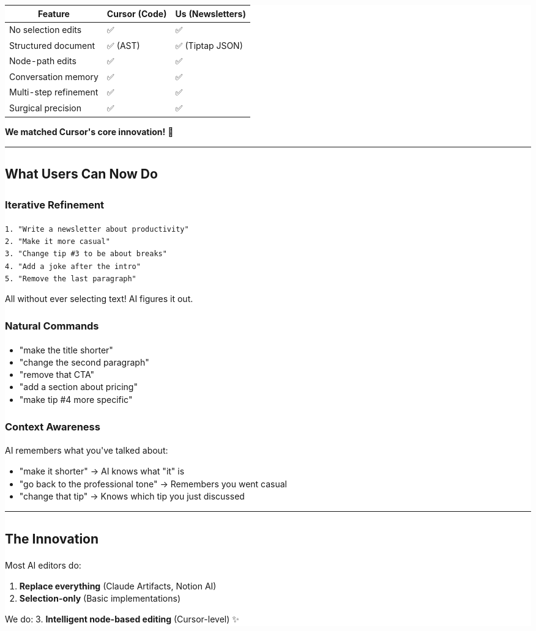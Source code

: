| Feature | Cursor (Code) | Us (Newsletters) |
|---------|---------------|------------------|
| No selection edits | ✅ | ✅ |
| Structured document | ✅ (AST) | ✅ (Tiptap JSON) |
| Node-path edits | ✅ | ✅ |
| Conversation memory | ✅ | ✅ |
| Multi-step refinement | ✅ | ✅ |
| Surgical precision | ✅ | ✅ |

**We matched Cursor's core innovation!** 🎯

---

## What Users Can Now Do

### Iterative Refinement
```
1. "Write a newsletter about productivity"
2. "Make it more casual"
3. "Change tip #3 to be about breaks"
4. "Add a joke after the intro"
5. "Remove the last paragraph"
```

All without ever selecting text! AI figures it out.

### Natural Commands
- "make the title shorter"
- "change the second paragraph"
- "remove that CTA"
- "add a section about pricing"
- "make tip #4 more specific"

### Context Awareness
AI remembers what you've talked about:
- "make it shorter" → AI knows what "it" is
- "go back to the professional tone" → Remembers you went casual
- "change that tip" → Knows which tip you just discussed

---

## The Innovation

Most AI editors do:
1. **Replace everything** (Claude Artifacts, Notion AI)
2. **Selection-only** (Basic implementations)

We do:
3. **Intelligent node-based editing** (Cursor-level) ✨
